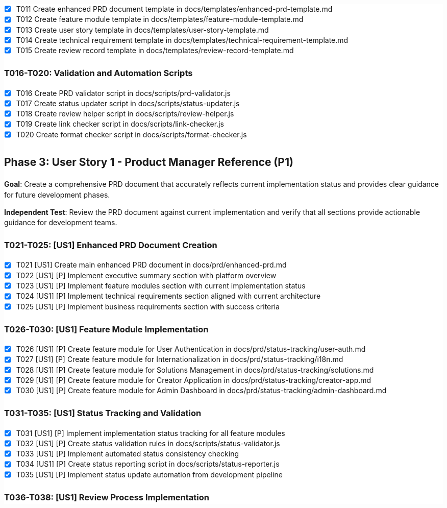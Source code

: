 - [x] T011 Create enhanced PRD document template in docs/templates/enhanced-prd-template.md
- [x] T012 Create feature module template in docs/templates/feature-module-template.md
- [x] T013 Create user story template in docs/templates/user-story-template.md
- [x] T014 Create technical requirement template in docs/templates/technical-requirement-template.md
- [x] T015 Create review record template in docs/templates/review-record-template.md

### T016-T020: Validation and Automation Scripts

- [x] T016 Create PRD validator script in docs/scripts/prd-validator.js
- [x] T017 Create status updater script in docs/scripts/status-updater.js
- [x] T018 Create review helper script in docs/scripts/review-helper.js
- [x] T019 Create link checker script in docs/scripts/link-checker.js
- [x] T020 Create format checker script in docs/scripts/format-checker.js

## Phase 3: User Story 1 - Product Manager Reference (P1)

**Goal**: Create a comprehensive PRD document that accurately reflects current implementation status and provides clear guidance for future development phases.

**Independent Test**: Review the PRD document against current implementation and verify that all sections provide actionable guidance for development teams.

### T021-T025: [US1] Enhanced PRD Document Creation

- [x] T021 [US1] Create main enhanced PRD document in docs/prd/enhanced-prd.md
- [x] T022 [US1] [P] Implement executive summary section with platform overview
- [x] T023 [US1] [P] Implement feature modules section with current implementation status
- [x] T024 [US1] [P] Implement technical requirements section aligned with current architecture
- [x] T025 [US1] [P] Implement business requirements section with success criteria

### T026-T030: [US1] Feature Module Implementation

- [x] T026 [US1] [P] Create feature module for User Authentication in docs/prd/status-tracking/user-auth.md
- [x] T027 [US1] [P] Create feature module for Internationalization in docs/prd/status-tracking/i18n.md
- [x] T028 [US1] [P] Create feature module for Solutions Management in docs/prd/status-tracking/solutions.md
- [x] T029 [US1] [P] Create feature module for Creator Application in docs/prd/status-tracking/creator-app.md
- [x] T030 [US1] [P] Create feature module for Admin Dashboard in docs/prd/status-tracking/admin-dashboard.md

### T031-T035: [US1] Status Tracking and Validation

- [x] T031 [US1] [P] Implement implementation status tracking for all feature modules
- [x] T032 [US1] [P] Create status validation rules in docs/scripts/status-validator.js
- [x] T033 [US1] [P] Implement automated status consistency checking
- [x] T034 [US1] [P] Create status reporting script in docs/scripts/status-reporter.js
- [x] T035 [US1] [P] Implement status update automation from development pipeline

### T036-T038: [US1] Review Process Implementation
